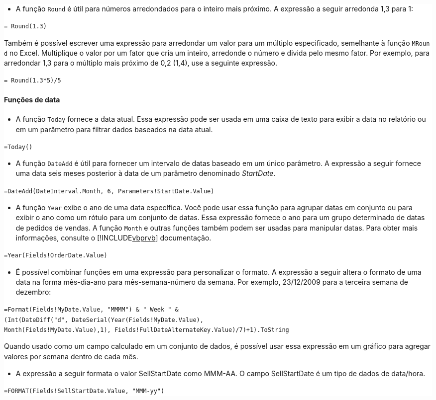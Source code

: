 -   A função `Round` é útil para números arredondados para o inteiro mais próximo. A expressão a seguir arredonda 1,3 para 1:  

```  
= Round(1.3)  
```  

Também é possível escrever uma expressão para arredondar um valor para um múltiplo especificado, semelhante à função `MRound` no Excel. Multiplique o valor por um fator que cria um inteiro, arredonde o número e divida pelo mesmo fator. Por exemplo, para arredondar 1,3 para o múltiplo mais próximo de 0,2 (1,4), use a seguinte expressão.  

```  
= Round(1.3*5)/5  
```  

####  <a name="DateFunctions"></a> Funções de data  

-   A função `Today` fornece a data atual. Essa expressão pode ser usada em uma caixa de texto para exibir a data no relatório ou em um parâmetro para filtrar dados baseados na data atual.  

```  
=Today()  
```  

-   A função `DateAdd` é útil para fornecer um intervalo de datas baseado em um único parâmetro. A expressão a seguir fornece uma data seis meses posterior à data de um parâmetro denominado *StartDate*.  

```  
=DateAdd(DateInterval.Month, 6, Parameters!StartDate.Value)  
```  

-   A função `Year` exibe o ano de uma data específica. Você pode usar essa função para agrupar datas em conjunto ou para exibir o ano como um rótulo para um conjunto de datas. Essa expressão fornece o ano para um grupo determinado de datas de pedidos de vendas. A função `Month` e outras funções também podem ser usadas para manipular datas. Para obter mais informações, consulte o [!INCLUDE[vbprvb](../../includes/vbprvb-md.md)] documentação.  

```  
=Year(Fields!OrderDate.Value)  
```  

-   É possível combinar funções em uma expressão para personalizar o formato. A expressão a seguir altera o formato de uma data na forma mês-dia-ano para mês-semana-número da semana. Por exemplo, 23/12/2009 para a terceira semana de dezembro:  

```  
=Format(Fields!MyDate.Value, "MMMM") & " Week " &   
(Int(DateDiff("d", DateSerial(Year(Fields!MyDate.Value),   
Month(Fields!MyDate.Value),1), Fields!FullDateAlternateKey.Value)/7)+1).ToString  
```  

Quando usado como um campo calculado em um conjunto de dados, é possível usar essa expressão em um gráfico para agregar valores por semana dentro de cada mês.  

-   A expressão a seguir formata o valor SellStartDate como MMM-AA. O campo SellStartDate é um tipo de dados de data/hora.  

```  
=FORMAT(Fields!SellStartDate.Value, "MMM-yy")  
```  
